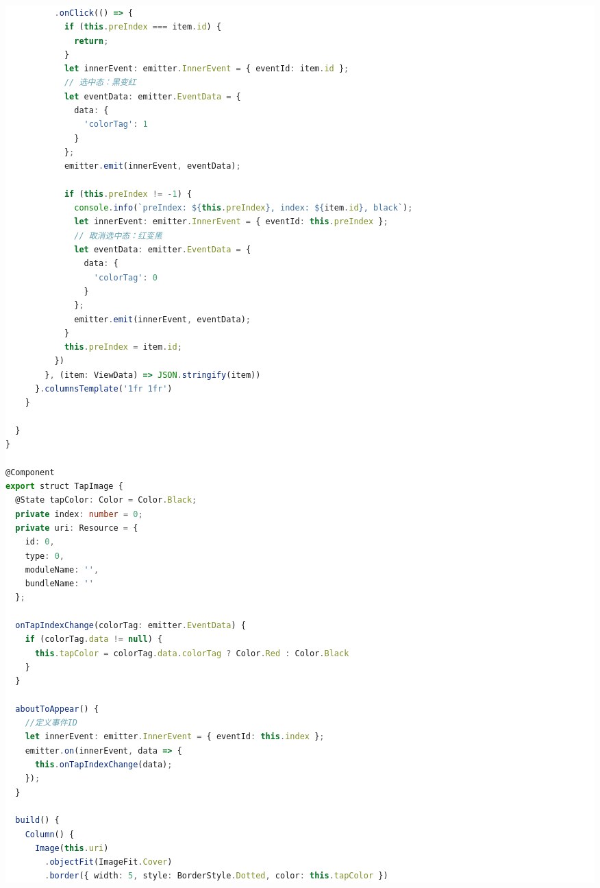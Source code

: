 ```ts
          .onClick(() => {
            if (this.preIndex === item.id) {
              return;
            }
            let innerEvent: emitter.InnerEvent = { eventId: item.id };
            // 选中态：黑变红
            let eventData: emitter.EventData = {
              data: {
                'colorTag': 1
              }
            };
            emitter.emit(innerEvent, eventData);

            if (this.preIndex != -1) {
              console.info(`preIndex: ${this.preIndex}, index: ${item.id}, black`);
              let innerEvent: emitter.InnerEvent = { eventId: this.preIndex };
              // 取消选中态：红变黑
              let eventData: emitter.EventData = {
                data: {
                  'colorTag': 0
                }
              };
              emitter.emit(innerEvent, eventData);
            }
            this.preIndex = item.id;
          })
        }, (item: ViewData) => JSON.stringify(item))
      }.columnsTemplate('1fr 1fr')
    }

  }
}

@Component
export struct TapImage {
  @State tapColor: Color = Color.Black;
  private index: number = 0;
  private uri: Resource = {
    id: 0,
    type: 0,
    moduleName: '',
    bundleName: ''
  };

  onTapIndexChange(colorTag: emitter.EventData) {
    if (colorTag.data != null) {
      this.tapColor = colorTag.data.colorTag ? Color.Red : Color.Black
    }
  }

  aboutToAppear() {
    //定义事件ID
    let innerEvent: emitter.InnerEvent = { eventId: this.index };
    emitter.on(innerEvent, data => {
      this.onTapIndexChange(data);
    });
  }

  build() {
    Column() {
      Image(this.uri)
        .objectFit(ImageFit.Cover)
        .border({ width: 5, style: BorderStyle.Dotted, color: this.tapColor })
```